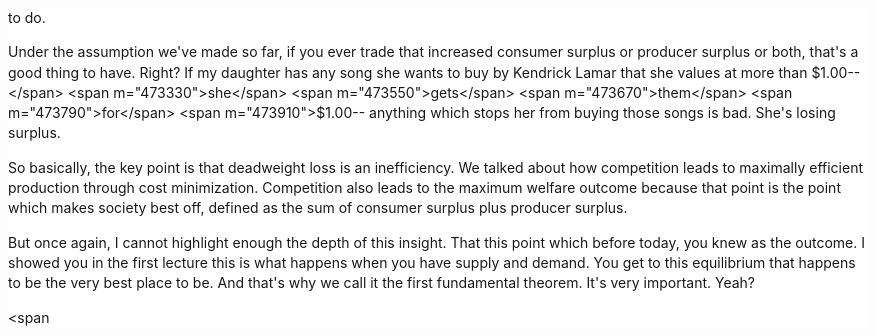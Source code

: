   <span m="456880">to</span> <span m="456990">do.</span></p><p><span m="458490">Under</span>
  <span m="458700">the</span> <span m="458790">assumption we've</span> <span m="459180">made</span>
  <span m="459390">so</span> <span m="459570">far,</span> <span m="460290">if</span>
  <span m="460440">you</span> <span m="460530">ever</span> <span m="460740">trade</span>
  <span m="461040">that</span> <span m="461160">increased</span> <span m="461550">consumer</span>
  <span m="461940">surplus</span> <span m="463440">or</span> <span m="463650">producer</span>
  <span m="463860">surplus</span> <span m="464310">or</span> <span m="464460">both,</span>
  <span m="465610">that's</span> <span m="465750">a</span> <span m="465780">good</span>
  <span m="465930">thing</span> <span m="466110">to</span> <span m="466200">have.</span>
  <span m="468110">Right?</span> <span m="468750">If</span> <span m="468930">my</span>
  <span m="469080">daughter</span> <span m="469410">has</span> <span m="469620">any</span>
  <span m="469860">song</span> <span m="470160">she</span> <span m="470280">wants</span>
  <span m="470460">to</span> <span m="470550">buy by</span> <span m="470850">Kendrick</span>
  <span m="471180">Lamar</span> <span m="471780">that</span> <span m="471900">she</span>
  <span m="472020">values</span> <span m="472320">at</span> <span m="472380">more</span>
  <span m="472560">than</span> <span m="472680">$1.00--</span> <span m="473330">she</span>
  <span m="473550">gets</span> <span m="473670">them</span> <span m="473790">for</span>
  <span m="473910">$1.00--</span> <span m="474570">anything</span> <span m="474820">which</span>
  <span m="474960">stops</span> <span m="475350">her</span> <span m="475470">from</span>
  <span m="475650">buying</span> <span m="475920">those</span> <span m="476070">songs</span>
  <span m="476460">is</span> <span m="476580">bad.</span> <span m="477540">She's</span>
  <span m="477750">losing</span> <span m="478020">surplus.</span></p><p><span m="481100">So</span>
  <span m="481310">basically,</span> <span m="482210">the</span> <span m="482330">key</span>
  <span m="482540">point</span> <span m="482770">is</span> <span m="482870">that</span>
  <span m="482990">deadweight</span> <span m="483530">loss</span> <span m="483950">is</span>
  <span m="484070">an</span> <span m="484250">inefficiency.</span> <span m="486990">We</span>
  <span m="487110">talked</span> <span m="487500">about</span> <span m="487680">how</span>
  <span m="488130">competition</span> <span m="489330">leads</span> <span m="489600">to</span>
  <span m="489690">maximally</span> <span m="490230">efficient</span> <span m="490680">production</span>
  <span m="493510">through</span> <span m="493630">cost</span> <span m="493960">minimization.</span>
  <span m="495010">Competition</span> <span m="495700">also</span> <span m="496150">leads</span>
  <span m="496510">to</span> <span m="496570">the</span> <span m="496690">maximum</span>
  <span m="497170">welfare</span> <span m="497620">outcome</span> <span m="499180">because</span>
  <span m="499750">that</span> <span m="500140">point</span> <span m="501130">is</span>
  <span m="501280">the</span> <span m="501370">point</span> <span m="501610">which</span>
  <span m="501760">makes</span> <span m="501940">society</span> <span m="502600">best</span>
  <span m="502960">off,</span> <span m="503440">defined</span> <span m="503920">as</span>
  <span m="504010">the</span> <span m="504100">sum</span> <span m="504280">of</span>
  <span m="504340">consumer</span> <span m="504640">surplus</span> <span m="505030">plus</span>
  <span m="505310">producer</span> <span m="505480">surplus.</span></p><p><span m="507940">But</span>
  <span m="508210">once</span> <span m="508450">again,</span> <span m="508630">I</span>
  <span m="508690">cannot</span> <span m="509080">highlight</span> <span m="509530">enough</span>
  <span m="509890">the</span> <span m="510010">depth</span> <span m="510370">of</span>
  <span m="510430">this</span> <span m="510610">insight.</span> <span m="511900">That</span>
  <span m="512140">this</span> <span m="512409">point</span> <span m="513010">which</span>
  <span m="513250">before</span> <span m="513640">today,</span> <span m="514360">you</span>
  <span m="514600">knew</span> <span m="514809">as</span> <span m="514929">the</span>
  <span m="515049">outcome.</span> <span m="515559">I</span> <span m="515650">showed</span>
  <span m="515860">you in</span> <span m="515919">the</span> <span m="516010">first</span>
  <span m="516280">lecture</span> <span m="516880">this is</span> <span m="517090">what</span>
  <span m="517210">happens</span> <span m="517559">when you have</span> <span m="517669">supply</span>
  <span m="517960">and</span> <span m="518049">demand.</span> <span m="518390">You</span>
  <span m="518409">get</span> <span m="518530">to</span> <span m="518620">this</span>
  <span m="518770">equilibrium</span> <span m="520150">that</span> <span m="520360">happens</span>
  <span m="520900">to</span> <span m="520990">be</span> <span m="521620">the</span>
  <span m="521710">very</span> <span m="522070">best</span> <span m="522309">place</span>
  <span m="522610">to</span> <span m="522700">be.</span> <span m="524550">And</span>
  <span m="524570">that's</span> <span m="524810">why</span> <span m="524960">we</span>
  <span m="525020">call it</span> <span m="525230">the</span> <span m="525320">first</span>
  <span m="525560">fundamental</span> <span m="525980">theorem.</span> <span m="526940">It's</span>
  <span m="527090">very</span> <span m="527270">important.</span> <span m="529190">Yeah?</span></p><p><span